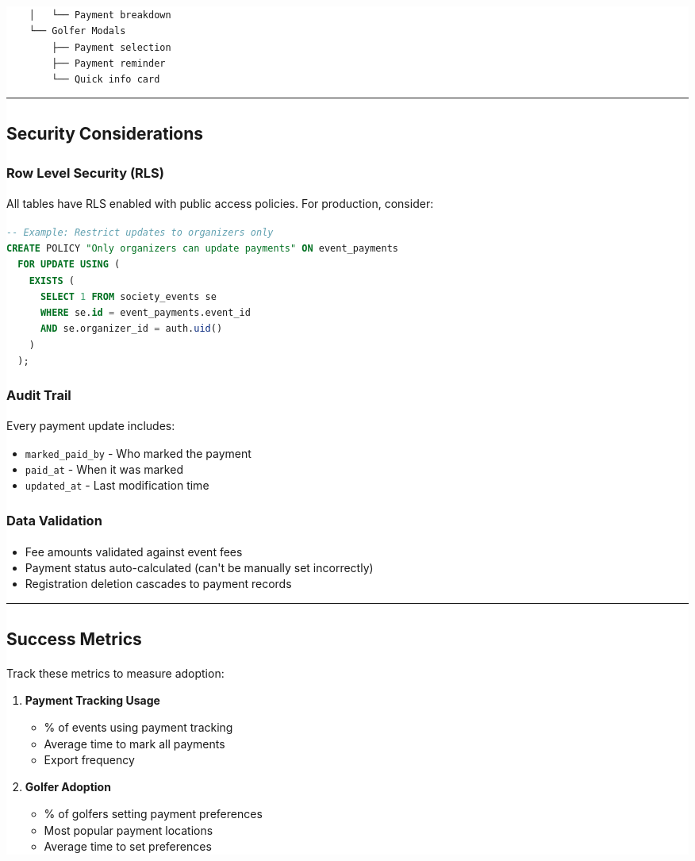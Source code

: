 ```
    │   └── Payment breakdown
    └── Golfer Modals
        ├── Payment selection
        ├── Payment reminder
        └── Quick info card
```

---

## Security Considerations

### Row Level Security (RLS)

All tables have RLS enabled with public access policies. For production, consider:

```sql
-- Example: Restrict updates to organizers only
CREATE POLICY "Only organizers can update payments" ON event_payments
  FOR UPDATE USING (
    EXISTS (
      SELECT 1 FROM society_events se
      WHERE se.id = event_payments.event_id
      AND se.organizer_id = auth.uid()
    )
  );
```

### Audit Trail

Every payment update includes:
- `marked_paid_by` - Who marked the payment
- `paid_at` - When it was marked
- `updated_at` - Last modification time

### Data Validation

- Fee amounts validated against event fees
- Payment status auto-calculated (can't be manually set incorrectly)
- Registration deletion cascades to payment records

---

## Success Metrics

Track these metrics to measure adoption:

1. **Payment Tracking Usage**
   - % of events using payment tracking
   - Average time to mark all payments
   - Export frequency

2. **Golfer Adoption**
   - % of golfers setting payment preferences
   - Most popular payment locations
   - Average time to set preferences

